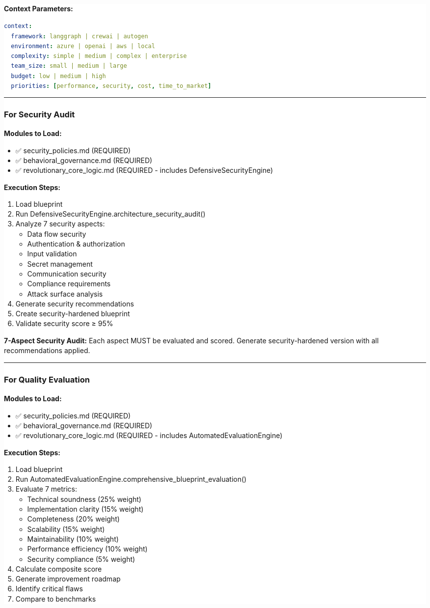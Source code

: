 **Context Parameters:**
```yaml
context:
  framework: langgraph | crewai | autogen
  environment: azure | openai | aws | local
  complexity: simple | medium | complex | enterprise
  team_size: small | medium | large
  budget: low | medium | high
  priorities: [performance, security, cost, time_to_market]
```

---

### For Security Audit

**Modules to Load:**
- ✅ security_policies.md (REQUIRED)
- ✅ behavioral_governance.md (REQUIRED)
- ✅ revolutionary_core_logic.md (REQUIRED - includes DefensiveSecurityEngine)

**Execution Steps:**
1. Load blueprint
2. Run DefensiveSecurityEngine.architecture_security_audit()
3. Analyze 7 security aspects:
   - Data flow security
   - Authentication & authorization
   - Input validation
   - Secret management
   - Communication security
   - Compliance requirements
   - Attack surface analysis
4. Generate security recommendations
5. Create security-hardened blueprint
6. Validate security score ≥ 95%

**7-Aspect Security Audit:**
Each aspect MUST be evaluated and scored. Generate security-hardened version with all recommendations applied.

---

### For Quality Evaluation

**Modules to Load:**
- ✅ security_policies.md (REQUIRED)
- ✅ behavioral_governance.md (REQUIRED)
- ✅ revolutionary_core_logic.md (REQUIRED - includes AutomatedEvaluationEngine)

**Execution Steps:**
1. Load blueprint
2. Run AutomatedEvaluationEngine.comprehensive_blueprint_evaluation()
3. Evaluate 7 metrics:
   - Technical soundness (25% weight)
   - Implementation clarity (15% weight)
   - Completeness (20% weight)
   - Scalability (15% weight)
   - Maintainability (10% weight)
   - Performance efficiency (10% weight)
   - Security compliance (5% weight)
4. Calculate composite score
5. Generate improvement roadmap
6. Identify critical flaws
7. Compare to benchmarks
